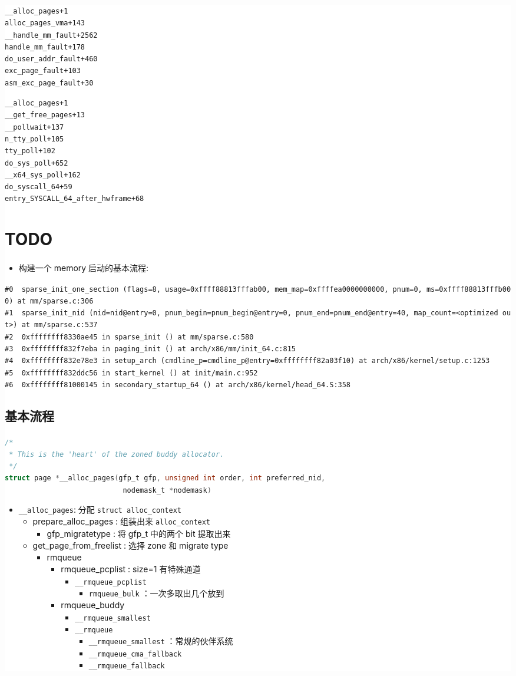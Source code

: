 ```txt
__alloc_pages+1
alloc_pages_vma+143
__handle_mm_fault+2562
handle_mm_fault+178
do_user_addr_fault+460
exc_page_fault+103
asm_exc_page_fault+30
```

```txt
__alloc_pages+1
__get_free_pages+13
__pollwait+137
n_tty_poll+105
tty_poll+102
do_sys_poll+652
__x64_sys_poll+162
do_syscall_64+59
entry_SYSCALL_64_after_hwframe+68
```

# TODO

- 构建一个 memory 启动的基本流程:
```txt
#0  sparse_init_one_section (flags=8, usage=0xffff88813fffab00, mem_map=0xffffea0000000000, pnum=0, ms=0xffff88813fffb000) at mm/sparse.c:306
#1  sparse_init_nid (nid=nid@entry=0, pnum_begin=pnum_begin@entry=0, pnum_end=pnum_end@entry=40, map_count=<optimized out>) at mm/sparse.c:537
#2  0xffffffff8330ae45 in sparse_init () at mm/sparse.c:580
#3  0xffffffff832f7eba in paging_init () at arch/x86/mm/init_64.c:815
#4  0xffffffff832e78e3 in setup_arch (cmdline_p=cmdline_p@entry=0xffffffff82a03f10) at arch/x86/kernel/setup.c:1253
#5  0xffffffff832ddc56 in start_kernel () at init/main.c:952
#6  0xffffffff81000145 in secondary_startup_64 () at arch/x86/kernel/head_64.S:358
```


## 基本流程
```c
/*
 * This is the 'heart' of the zoned buddy allocator.
 */
struct page *__alloc_pages(gfp_t gfp, unsigned int order, int preferred_nid,
							nodemask_t *nodemask)
```

- `__alloc_pages`: 分配 `struct alloc_context`
  - prepare_alloc_pages : 组装出来 `alloc_context`
    - gfp_migratetype : 将 gfp_t 中的两个 bit 提取出来
  - get_page_from_freelist : 选择 zone 和 migrate type
    - rmqueue
      - rmqueue_pcplist : size=1 有特殊通道
        - `__rmqueue_pcplist`
          - `rmqueue_bulk` ：一次多取出几个放到
      - rmqueue_buddy
        - `__rmqueue_smallest`
        - `__rmqueue`
          - `__rmqueue_smallest` ：常规的伙伴系统
          - `__rmqueue_cma_fallback`
          - `__rmqueue_fallback`

